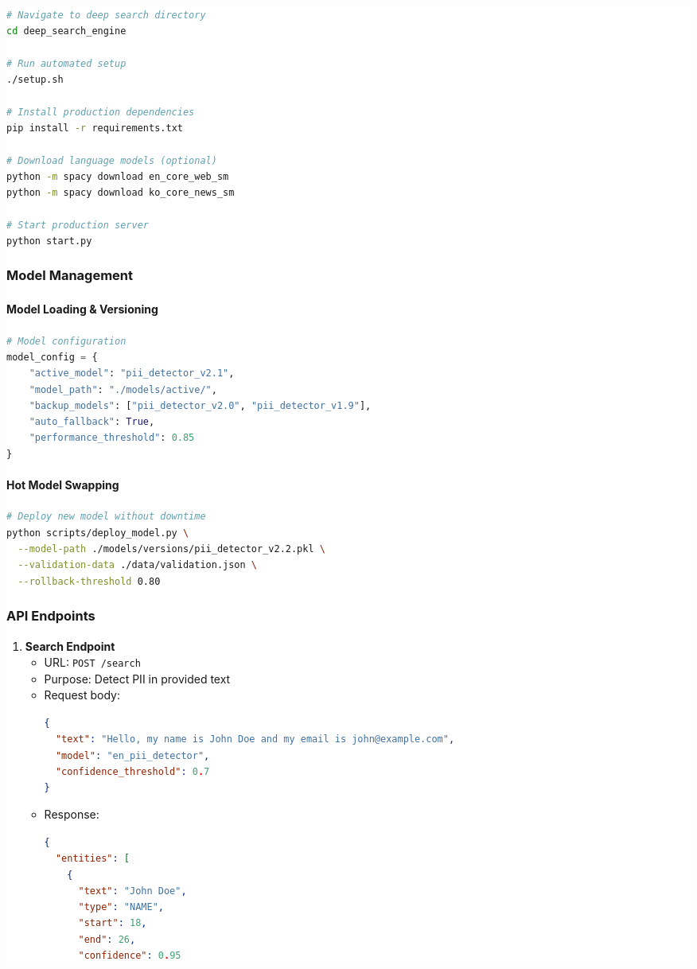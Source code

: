 ```bash
# Navigate to deep search directory
cd deep_search_engine

# Run automated setup
./setup.sh

# Install production dependencies
pip install -r requirements.txt

# Download language models (optional)
python -m spacy download en_core_web_sm
python -m spacy download ko_core_news_sm

# Start production server
python start.py
```

### Model Management

#### Model Loading & Versioning

```python
# Model configuration
model_config = {
    "active_model": "pii_detector_v2.1",
    "model_path": "./models/active/",
    "backup_models": ["pii_detector_v2.0", "pii_detector_v1.9"],
    "auto_fallback": True,
    "performance_threshold": 0.85
}
```

#### Hot Model Swapping

```bash
# Deploy new model without downtime
python scripts/deploy_model.py \
  --model-path ./models/versions/pii_detector_v2.2.pkl \
  --validation-data ./data/validation.json \
  --rollback-threshold 0.80
```

### API Endpoints

1. **Search Endpoint**
   - URL: `POST /search`
   - Purpose: Detect PII in provided text
   - Request body:
     ```json
     {
       "text": "Hello, my name is John Doe and my email is john@example.com",
       "model": "en_pii_detector",
       "confidence_threshold": 0.7
     }
     ```
   - Response:
     ```json
     {
       "entities": [
         {
           "text": "John Doe",
           "type": "NAME",
           "start": 18,
           "end": 26,
           "confidence": 0.95